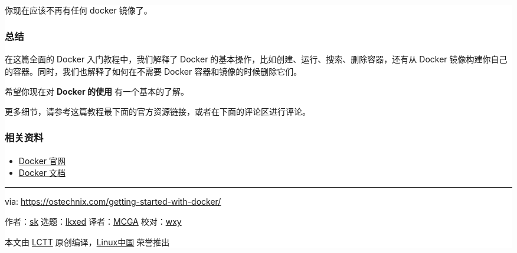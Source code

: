 你现在应该不再有任何 docker 镜像了。


### 总结


在这篇全面的 Docker 入门教程中，我们解释了 Docker 的基本操作，比如创建、运行、搜索、删除容器，还有从 Docker 镜像构建你自己的容器。同时，我们也解释了如何在不需要 Docker 容器和镜像的时候删除它们。


希望你现在对 **Docker 的使用** 有一个基本的了解。


更多细节，请参考这篇教程最下面的官方资源链接，或者在下面的评论区进行评论。


### 相关资料


* [Docker 官网](https://www.docker.com/)
* [Docker 文档](https://docs.docker.com/)




---


via: <https://ostechnix.com/getting-started-with-docker/>


作者：[sk](https://ostechnix.com/author/sk/) 选题：[lkxed](https://github.com/lkxed) 译者：[MCGA](https://github.com/Yufei-Yan) 校对：[wxy](https://github.com/wxy)


本文由 [LCTT](https://github.com/LCTT/TranslateProject) 原创编译，[Linux中国](https://linux.cn/) 荣誉推出